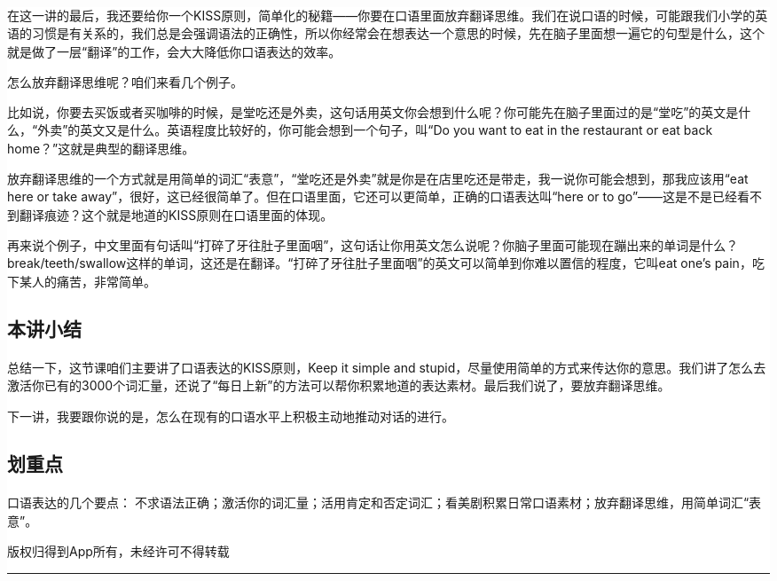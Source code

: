在这一讲的最后，我还要给你一个KISS原则，简单化的秘籍——你要在口语里面放弃翻译思维。我们在说口语的时候，可能跟我们小学的英语的习惯是有关系的，我们总是会强调语法的正确性，所以你经常会在想表达一个意思的时候，先在脑子里面想一遍它的句型是什么，这个就是做了一层“翻译”的工作，会大大降低你口语表达的效率。

怎么放弃翻译思维呢？咱们来看几个例子。

比如说，你要去买饭或者买咖啡的时候，是堂吃还是外卖，这句话用英文你会想到什么呢？你可能先在脑子里面过的是“堂吃”的英文是什么，“外卖”的英文又是什么。英语程度比较好的，你可能会想到一个句子，叫“Do you want to eat in the restaurant or eat back home？”这就是典型的翻译思维。

放弃翻译思维的一个方式就是用简单的词汇“表意”，“堂吃还是外卖”就是你是在店里吃还是带走，我一说你可能会想到，那我应该用“eat here or take away”，很好，这已经很简单了。但在口语里面，它还可以更简单，正确的口语表达叫“here or to go”——这是不是已经看不到翻译痕迹？这个就是地道的KISS原则在口语里面的体现。

再来说个例子，中文里面有句话叫“打碎了牙往肚子里面咽”，这句话让你用英文怎么说呢？你脑子里面可能现在蹦出来的单词是什么？break/teeth/swallow这样的单词，这还是在翻译。“打碎了牙往肚子里面咽”的英文可以简单到你难以置信的程度，它叫eat one’s pain，吃下某人的痛苦，非常简单。

## 本讲小结

总结一下，这节课咱们主要讲了口语表达的KISS原则，Keep it simple and stupid，尽量使用简单的方式来传达你的意思。我们讲了怎么去激活你已有的3000个词汇量，还说了“每日上新”的方法可以帮你积累地道的表达素材。最后我们说了，要放弃翻译思维。

下一讲，我要跟你说的是，怎么在现有的口语水平上积极主动地推动对话的进行。    

## 划重点

口语表达的几个要点：
不求语法正确；激活你的词汇量；活用肯定和否定词汇；看美剧积累日常口语素材；放弃翻译思维，用简单词汇“表意”。

版权归得到App所有，未经许可不得转载

---
